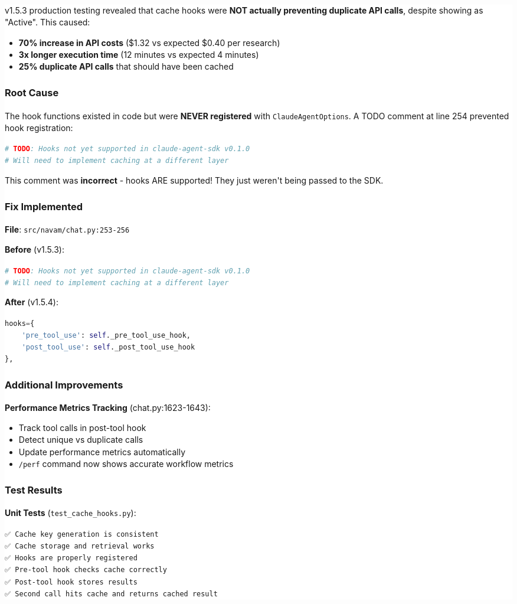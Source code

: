 v1.5.3 production testing revealed that cache hooks were **NOT actually preventing duplicate API calls**, despite showing as "Active". This caused:
- **70% increase in API costs** ($1.32 vs expected $0.40 per research)
- **3x longer execution time** (12 minutes vs expected 4 minutes)
- **25% duplicate API calls** that should have been cached

### Root Cause

The hook functions existed in code but were **NEVER registered** with `ClaudeAgentOptions`. A TODO comment at line 254 prevented hook registration:

```python
# TODO: Hooks not yet supported in claude-agent-sdk v0.1.0
# Will need to implement caching at a different layer
```

This comment was **incorrect** - hooks ARE supported! They just weren't being passed to the SDK.

### Fix Implemented

**File**: `src/navam/chat.py:253-256`

**Before** (v1.5.3):
```python
# TODO: Hooks not yet supported in claude-agent-sdk v0.1.0
# Will need to implement caching at a different layer
```

**After** (v1.5.4):
```python
hooks={
    'pre_tool_use': self._pre_tool_use_hook,
    'post_tool_use': self._post_tool_use_hook
},
```

### Additional Improvements

**Performance Metrics Tracking** (chat.py:1623-1643):
- Track tool calls in post-tool hook
- Detect unique vs duplicate calls
- Update performance metrics automatically
- `/perf` command now shows accurate workflow metrics

### Test Results

**Unit Tests** (`test_cache_hooks.py`):
```
✅ Cache key generation is consistent
✅ Cache storage and retrieval works
✅ Hooks are properly registered
✅ Pre-tool hook checks cache correctly
✅ Post-tool hook stores results
✅ Second call hits cache and returns cached result
```
